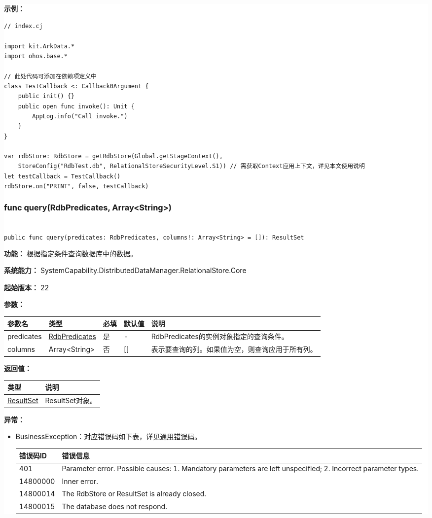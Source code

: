 **示例：**



```cangjie
// index.cj

import kit.ArkData.*
import ohos.base.*

// 此处代码可添加在依赖项定义中
class TestCallback <: Callback0Argument {
    public init() {}
    public open func invoke(): Unit {
        AppLog.info("Call invoke.")
    }
}

var rdbStore: RdbStore = getRdbStore(Global.getStageContext(),
    StoreConfig("RdbTest.db", RelationalStoreSecurityLevel.S1)) // 需获取Context应用上下文，详见本文使用说明
let testCallback = TestCallback()
rdbStore.on("PRINT", false, testCallback)
```

### func query(RdbPredicates, Array\<String>)

```cangjie

public func query(predicates: RdbPredicates, columns!: Array<String> = []): ResultSet
```

**功能：** 根据指定条件查询数据库中的数据。

**系统能力：** SystemCapability.DistributedDataManager.RelationalStore.Core

**起始版本：** 22

**参数：**

|参数名|类型|必填|默认值|说明|
|:---|:---|:---|:---|:---|
|predicates|[RdbPredicates](#class-rdbpredicates)|是|-|RdbPredicates的实例对象指定的查询条件。|
|columns|Array\<String>|否|[]|表示要查询的列。如果值为空，则查询应用于所有列。|

**返回值：**

|类型|说明|
|:----|:----|
|[ResultSet](#class-resultset)|ResultSet对象。|

**异常：**

- BusinessException：对应错误码如下表，详见[通用错误码](../cj-errorcode-universal.md)。

  | 错误码ID | 错误信息 |
  | :---- | :--- |
  | 401 | Parameter error. Possible causes: 1. Mandatory parameters are left unspecified; 2. Incorrect parameter types.|
  | 14800000 | Inner error.|
  | 14800014 | The RdbStore or ResultSet is already closed.|
  | 14800015 | The database does not respond.|
